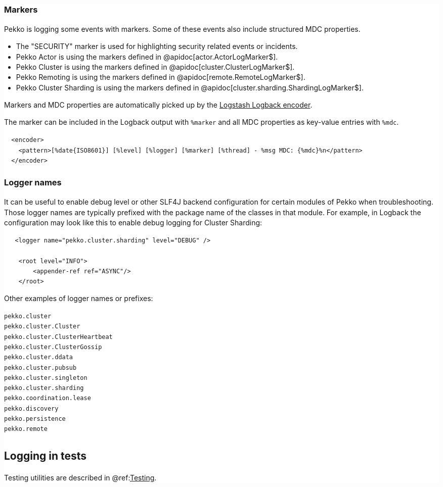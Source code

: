 ### Markers

Pekko is logging some events with markers. Some of these events also include structured MDC properties. 

* The "SECURITY" marker is used for highlighting security related events or incidents.
* Pekko Actor is using the markers defined in @apidoc[actor.ActorLogMarker$].
* Pekko Cluster is using the markers defined in @apidoc[cluster.ClusterLogMarker$].
* Pekko Remoting is using the markers defined in @apidoc[remote.RemoteLogMarker$].
* Pekko Cluster Sharding is using the markers defined in @apidoc[cluster.sharding.ShardingLogMarker$].

Markers and MDC properties are automatically picked up by the [Logstash Logback encoder](https://github.com/logstash/logstash-logback-encoder).

The marker can be included in the Logback output with `%marker` and all MDC properties as key-value entries with `%mdc`.

```
  <encoder>
    <pattern>[%date{ISO8601}] [%level] [%logger] [%marker] [%thread] - %msg MDC: {%mdc}%n</pattern>
  </encoder>
```

### Logger names

It can be useful to enable debug level or other SLF4J backend configuration for certain modules of Pekko when
troubleshooting. Those logger names are typically prefixed with the package name of the classes in that module.
For example, in Logback the configuration may look like this to enable debug logging for Cluster Sharding: 

```
   <logger name="pekko.cluster.sharding" level="DEBUG" />

    <root level="INFO">
        <appender-ref ref="ASYNC"/>
    </root>
```

Other examples of logger names or prefixes:

```
pekko.cluster
pekko.cluster.Cluster
pekko.cluster.ClusterHeartbeat
pekko.cluster.ClusterGossip
pekko.cluster.ddata
pekko.cluster.pubsub
pekko.cluster.singleton
pekko.cluster.sharding
pekko.coordination.lease
pekko.discovery
pekko.persistence
pekko.remote
```

## Logging in tests

Testing utilities are described in @ref:[Testing](testing-async.md#test-of-logging).
